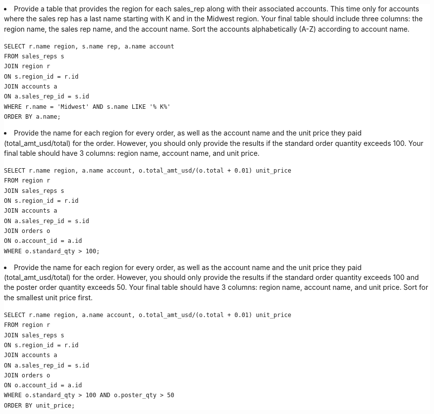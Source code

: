 <li>
	Provide a table that provides the region for each sales_rep along with their associated accounts. This time only for accounts where the sales rep has a last name starting with K and in the Midwest region. Your final table should include three columns: the region name, the sales rep name, and the account name. Sort the accounts alphabetically (A-Z) according to account name.
</li>

```
SELECT r.name region, s.name rep, a.name account
FROM sales_reps s
JOIN region r
ON s.region_id = r.id
JOIN accounts a
ON a.sales_rep_id = s.id
WHERE r.name = 'Midwest' AND s.name LIKE '% K%'
ORDER BY a.name;

```

<li>
	Provide the name for each region for every order, as well as the account name and the unit price they paid (total_amt_usd/total) for the order. However, you should only provide the results if the standard order quantity exceeds 100. Your final table should have 3 columns: region name, account name, and unit price.

</li>

```
SELECT r.name region, a.name account, o.total_amt_usd/(o.total + 0.01) unit_price
FROM region r
JOIN sales_reps s
ON s.region_id = r.id
JOIN accounts a
ON a.sales_rep_id = s.id
JOIN orders o
ON o.account_id = a.id
WHERE o.standard_qty > 100;

```

<li>
	Provide the name for each region for every order, as well as the account name and the unit price they paid (total_amt_usd/total) for the order. However, you should only provide the results if the standard order quantity exceeds 100 and the poster order quantity exceeds 50. Your final table should have 3 columns: region name, account name, and unit price. Sort for the smallest unit price first.
</li>

```
SELECT r.name region, a.name account, o.total_amt_usd/(o.total + 0.01) unit_price
FROM region r
JOIN sales_reps s
ON s.region_id = r.id
JOIN accounts a
ON a.sales_rep_id = s.id
JOIN orders o
ON o.account_id = a.id
WHERE o.standard_qty > 100 AND o.poster_qty > 50
ORDER BY unit_price;

```
